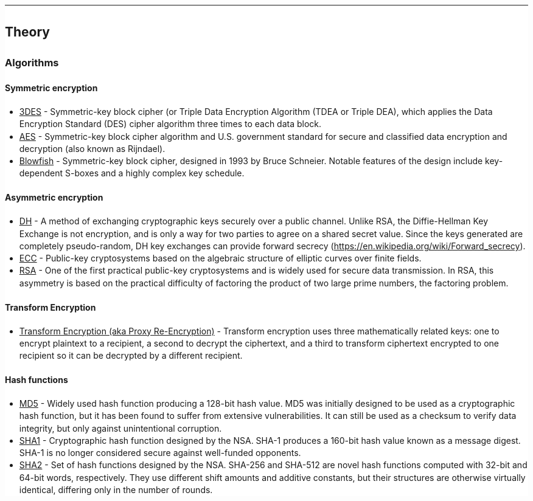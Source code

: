 

- - -

## Theory

### Algorithms

#### Symmetric encryption

- [3DES](https://en.wikipedia.org/wiki/Triple_DES) - Symmetric-key block cipher (or Triple Data Encryption Algorithm (TDEA or Triple DEA), which applies the Data Encryption Standard (DES) cipher algorithm three times to each data block.
- [AES](https://en.wikipedia.org/wiki/Advanced_Encryption_Standard) - Symmetric-key block cipher algorithm and U.S. government standard for secure and classified data encryption and decryption (also known as Rijndael).
- [Blowfish](https://en.wikipedia.org/wiki/Blowfish_(cipher)) - Symmetric-key block cipher, designed in 1993 by Bruce Schneier. Notable features of the design include key-dependent S-boxes and a highly complex key schedule.

#### Asymmetric encryption

- [DH](https://en.wikipedia.org/wiki/Diffie%E2%80%93Hellman_key_exchange) - A method of exchanging cryptographic keys securely over a public channel. Unlike RSA, the Diffie-Hellman Key Exchange is not encryption, and is only a way for two parties to agree on a shared secret value. Since the keys generated are completely pseudo-random, DH key exchanges can provide forward secrecy (https://en.wikipedia.org/wiki/Forward_secrecy).
- [ECC](https://en.wikipedia.org/wiki/Elliptic-curve_cryptography) - Public-key cryptosystems based on the algebraic structure of elliptic curves over finite fields.
- [RSA](https://en.wikipedia.org/wiki/RSA_(cryptosystem)) - One of the first practical public-key cryptosystems and is widely used for secure data transmission. In RSA, this asymmetry is based on the practical difficulty of factoring the product of two large prime numbers, the factoring problem.

#### Transform Encryption

- [Transform Encryption (aka Proxy Re-Encryption)](https://docs.ironcorelabs.com/concepts/transform-encryption) - Transform encryption uses three  mathematically related keys: one to encrypt plaintext to a recipient, a second to decrypt the ciphertext, and a third to transform ciphertext encrypted to one recipient so it can be decrypted by a different recipient.

#### Hash functions

- [MD5](https://en.wikipedia.org/wiki/MD5) - Widely used hash function producing a 128-bit hash value. MD5 was initially designed to be used as a cryptographic hash function, but it has been found to suffer from extensive vulnerabilities. It can still be used as a checksum to verify data integrity, but only against unintentional corruption.
- [SHA1](https://en.wikipedia.org/wiki/SHA-1) -  Cryptographic hash function designed by the NSA. SHA-1 produces a 160-bit hash value known as a message digest. SHA-1 is no longer considered secure against well-funded opponents.
- [SHA2](https://en.wikipedia.org/wiki/SHA-2) - Set of hash functions designed by the NSA. SHA-256 and SHA-512 are novel hash functions computed with 32-bit and 64-bit words, respectively. They use different shift amounts and additive constants, but their structures are otherwise virtually identical, differing only in the number of rounds.

